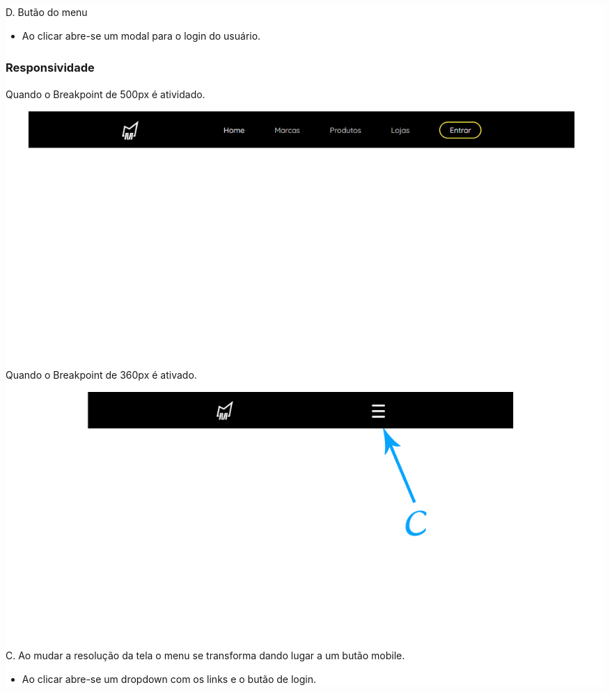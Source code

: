 D. Butão do menu

- Ao clicar abre-se um modal para o login do usuário.

### Responsividade

Quando o Breakpoint de 500px é atividado.

![header](assets/HEADER_MEDIO.png)

Quando o Breakpoint de 360px é ativado.

![header](assets/HEADER_MOBI.png)

C. Ao mudar a resolução da tela o menu se transforma dando lugar a um butão mobile.

- Ao clicar abre-se um dropdown com os links e o butão de login.
